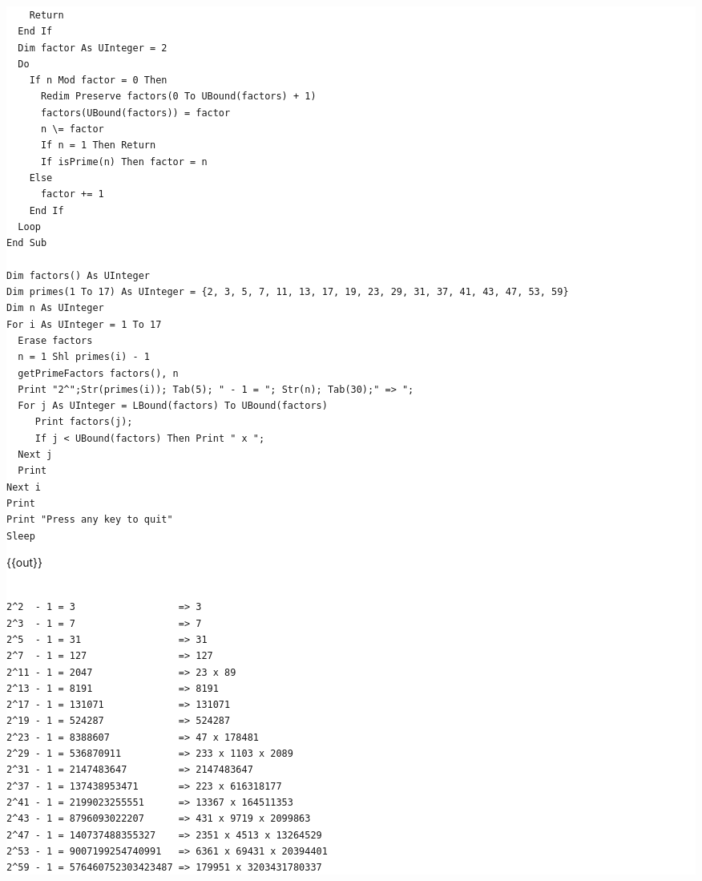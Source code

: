 ```freebasic
    Return
  End If
  Dim factor As UInteger = 2
  Do
    If n Mod factor = 0 Then
      Redim Preserve factors(0 To UBound(factors) + 1)
      factors(UBound(factors)) = factor
      n \= factor
      If n = 1 Then Return
      If isPrime(n) Then factor = n
    Else
      factor += 1
    End If
  Loop
End Sub

Dim factors() As UInteger
Dim primes(1 To 17) As UInteger = {2, 3, 5, 7, 11, 13, 17, 19, 23, 29, 31, 37, 41, 43, 47, 53, 59}
Dim n As UInteger
For i As UInteger = 1 To 17
  Erase factors
  n = 1 Shl primes(i) - 1
  getPrimeFactors factors(), n
  Print "2^";Str(primes(i)); Tab(5); " - 1 = "; Str(n); Tab(30);" => ";
  For j As UInteger = LBound(factors) To UBound(factors)
     Print factors(j);
     If j < UBound(factors) Then Print " x ";
  Next j
  Print
Next i
Print
Print "Press any key to quit"
Sleep
```


{{out}}

```txt

2^2  - 1 = 3                  => 3
2^3  - 1 = 7                  => 7
2^5  - 1 = 31                 => 31
2^7  - 1 = 127                => 127
2^11 - 1 = 2047               => 23 x 89
2^13 - 1 = 8191               => 8191
2^17 - 1 = 131071             => 131071
2^19 - 1 = 524287             => 524287
2^23 - 1 = 8388607            => 47 x 178481
2^29 - 1 = 536870911          => 233 x 1103 x 2089
2^31 - 1 = 2147483647         => 2147483647
2^37 - 1 = 137438953471       => 223 x 616318177
2^41 - 1 = 2199023255551      => 13367 x 164511353
2^43 - 1 = 8796093022207      => 431 x 9719 x 2099863
2^47 - 1 = 140737488355327    => 2351 x 4513 x 13264529
2^53 - 1 = 9007199254740991   => 6361 x 69431 x 20394401
2^59 - 1 = 576460752303423487 => 179951 x 3203431780337

```
